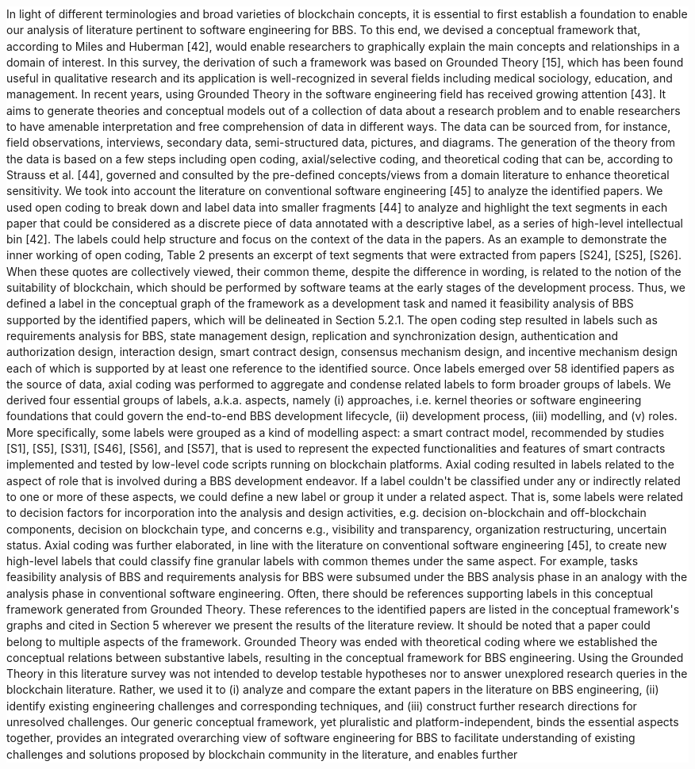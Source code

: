 In light of different terminologies and broad varieties of blockchain concepts, it is essential to first establish a foundation to enable our analysis of literature pertinent to software engineering for BBS. To this end, we devised a conceptual framework that, according to Miles and Huberman [42], would enable researchers to graphically explain the main concepts and relationships in a domain of interest. In this survey, the derivation of such a framework was based on Grounded Theory [15], which has been found useful in qualitative research and its application is well-recognized in several fields including medical sociology, education, and management. In recent years, using Grounded Theory in the software engineering field has received growing attention [43]. It aims to generate theories and conceptual models out of a collection of data about a research problem and to enable researchers to have amenable interpretation and free comprehension of data in different ways. The data can be sourced from, for instance, field observations, interviews, secondary data, semi-structured data, pictures, and diagrams. The generation of the theory from the data is based on a few steps including open coding, axial/selective coding, and theoretical coding that can be, according to Strauss et al. [44], governed and consulted by the pre-defined concepts/views from a domain literature to enhance theoretical sensitivity. We took into account the literature on conventional software engineering [45] to analyze the identified papers. We used open coding to break down and label data into smaller fragments [44] to analyze and highlight the text segments in each paper that could be considered as a discrete piece of data annotated with a descriptive label, as a series of high-level intellectual bin [42]. The labels could help structure and focus on the context of the data in the papers. As an example to demonstrate the inner working of open coding, Table 2 presents an excerpt of text segments that were extracted from papers [S24], [S25], [S26]. When these quotes are collectively viewed, their common theme, despite the difference in wording, is related to the notion of the suitability of blockchain, which should be performed by software teams at the early stages of the development process. Thus, we defined a label in the conceptual graph of the framework as a development task and named it feasibility analysis of BBS supported by the identified papers, which will be delineated in Section 5.2.1. The open coding step resulted in labels such as requirements analysis for BBS, state management design, replication and synchronization design, authentication and authorization design, interaction design, smart contract design, consensus mechanism design, and incentive mechanism design each of which is supported by at least one reference to the identified source. Once labels emerged over 58 identified papers as the source of data, axial coding was performed to aggregate and condense related labels to form broader groups of labels. We derived four essential groups of labels, a.k.a. aspects, namely (i) approaches, i.e. kernel theories or software engineering foundations that could govern the end-to-end BBS development lifecycle, (ii) development process, (iii) modelling, and (v) roles. More specifically, some labels were grouped as a kind of modelling aspect: a smart contract model, recommended by studies [S1], [S5], [S31], [S46], [S56], and [S57], that is used to represent the expected functionalities and features of smart contracts implemented and tested by low-level code scripts running on blockchain platforms. Axial coding resulted in labels related to the aspect of role that is involved during a BBS development endeavor. If a label couldn't be classified under any or indirectly related to one or more of these aspects, we could define a new label or group it under a related aspect. That is, some labels were related to decision factors for incorporation into the analysis and design activities, e.g. decision on-blockchain and off-blockchain components, decision on blockchain type, and concerns e.g., visibility and transparency, organization restructuring, uncertain status. Axial coding was further elaborated, in line with the literature on conventional software engineering [45], to create new high-level labels that could classify fine granular labels with common themes under the same aspect. For example, tasks feasibility analysis of BBS and requirements analysis for BBS were subsumed under the BBS analysis phase in an analogy with the analysis phase in conventional software engineering. Often, there should be references supporting labels in this conceptual framework generated from Grounded Theory. These references to the identified papers are listed in the conceptual framework's graphs and cited in Section 5 wherever we present the results of the literature review. It should be noted that a paper could belong to multiple aspects of the framework. Grounded Theory was ended with theoretical coding where we established the conceptual relations between substantive labels, resulting in the conceptual framework for BBS engineering. Using the Grounded Theory in this literature survey was not intended to develop testable hypotheses nor to answer unexplored research queries in the blockchain literature. Rather, we used it to (i) analyze and compare the extant papers in the literature on BBS engineering, (ii) identify existing engineering challenges and corresponding techniques, and (iii) construct further research directions for unresolved challenges. Our generic conceptual framework, yet pluralistic and platform-independent, binds the essential aspects together, provides an integrated overarching view of software engineering for BBS to facilitate understanding of existing challenges and solutions proposed by blockchain community in the literature, and enables further